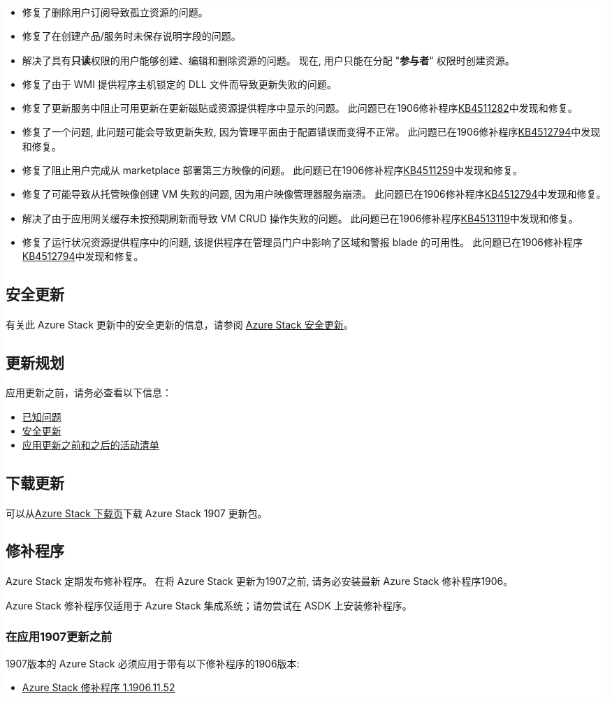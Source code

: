 - 修复了删除用户订阅导致孤立资源的问题。

- 修复了在创建产品/服务时未保存说明字段的问题。

- 解决了具有**只读**权限的用户能够创建、编辑和删除资源的问题。 现在, 用户只能在分配 "**参与者**" 权限时创建资源。 


- 修复了由于 WMI 提供程序主机锁定的 DLL 文件而导致更新失败的问题。

- 修复了更新服务中阻止可用更新在更新磁贴或资源提供程序中显示的问题。 此问题已在1906修补程序[KB4511282](https://support.microsoft.com/help/4511282/)中发现和修复。

- 修复了一个问题, 此问题可能会导致更新失败, 因为管理平面由于配置错误而变得不正常。 此问题已在1906修补程序[KB4512794](https://support.microsoft.com/help/4512794/)中发现和修复。

- 修复了阻止用户完成从 marketplace 部署第三方映像的问题。 此问题已在1906修补程序[KB4511259](https://support.microsoft.com/help/4511259/)中发现和修复。

- 修复了可能导致从托管映像创建 VM 失败的问题, 因为用户映像管理器服务崩溃。 此问题已在1906修补程序[KB4512794](https://support.microsoft.com/help/4512794/)中发现和修复。

- 解决了由于应用网关缓存未按预期刷新而导致 VM CRUD 操作失败的问题。 此问题已在1906修补程序[KB4513119](https://support.microsoft.com/en-us/help/4513119/)中发现和修复。

- 修复了运行状况资源提供程序中的问题, 该提供程序在管理员门户中影响了区域和警报 blade 的可用性。 此问题已在1906修补程序[KB4512794](https://support.microsoft.com/help/4512794)中发现和修复。

## <a name="security-updates"></a>安全更新

有关此 Azure Stack 更新中的安全更新的信息，请参阅 [Azure Stack 安全更新](azure-stack-release-notes-security-updates-1907.md)。

## <a name="update-planning"></a>更新规划

应用更新之前，请务必查看以下信息：

- [已知问题](azure-stack-release-notes-known-issues-1907.md)
- [安全更新](azure-stack-release-notes-security-updates-1907.md)
- [应用更新之前和之后的活动清单](azure-stack-release-notes-checklist.md)

## <a name="download-the-update"></a>下载更新

可以从[Azure Stack 下载页](https://aka.ms/azurestackupdatedownload)下载 Azure Stack 1907 更新包。

## <a name="hotfixes"></a>修补程序

Azure Stack 定期发布修补程序。 在将 Azure Stack 更新为1907之前, 请务必安装最新 Azure Stack 修补程序1906。

Azure Stack 修补程序仅适用于 Azure Stack 集成系统；请勿尝试在 ASDK 上安装修补程序。

### <a name="before-applying-the-1907-update"></a>在应用1907更新之前

1907版本的 Azure Stack 必须应用于带有以下修补程序的1906版本:


- [Azure Stack 修补程序 1.1906.11.52](https://support.microsoft.com/help/4513119)
